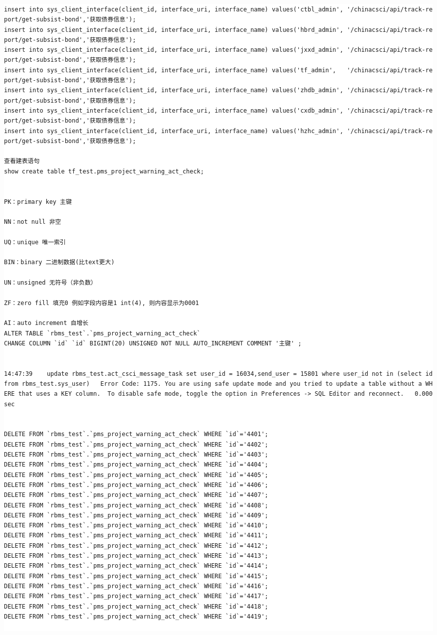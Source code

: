 ```mysql
insert into sys_client_interface(client_id, interface_uri, interface_name) values('ctbl_admin', '/chinacsci/api/track-report/get-subsist-bond','获取债券信息');
insert into sys_client_interface(client_id, interface_uri, interface_name) values('hbrd_admin', '/chinacsci/api/track-report/get-subsist-bond','获取债券信息');
insert into sys_client_interface(client_id, interface_uri, interface_name) values('jxxd_admin', '/chinacsci/api/track-report/get-subsist-bond','获取债券信息');
insert into sys_client_interface(client_id, interface_uri, interface_name) values('tf_admin',   '/chinacsci/api/track-report/get-subsist-bond','获取债券信息');
insert into sys_client_interface(client_id, interface_uri, interface_name) values('zhdb_admin', '/chinacsci/api/track-report/get-subsist-bond','获取债券信息');
insert into sys_client_interface(client_id, interface_uri, interface_name) values('cxdb_admin', '/chinacsci/api/track-report/get-subsist-bond','获取债券信息');
insert into sys_client_interface(client_id, interface_uri, interface_name) values('hzhc_admin', '/chinacsci/api/track-report/get-subsist-bond','获取债券信息');

查看建表语句
show create table tf_test.pms_project_warning_act_check;


PK：primary key 主键

NN：not null 非空

UQ：unique 唯一索引

BIN：binary 二进制数据(比text更大)

UN：unsigned 无符号（非负数）

ZF：zero fill 填充0 例如字段内容是1 int(4), 则内容显示为0001

AI：auto increment 自增长
ALTER TABLE `rbms_test`.`pms_project_warning_act_check` 
CHANGE COLUMN `id` `id` BIGINT(20) UNSIGNED NOT NULL AUTO_INCREMENT COMMENT '主键' ;


14:47:39	update rbms_test.act_csci_message_task set user_id = 16034,send_user = 15801 where user_id not in (select id from rbms_test.sys_user)	Error Code: 1175. You are using safe update mode and you tried to update a table without a WHERE that uses a KEY column.  To disable safe mode, toggle the option in Preferences -> SQL Editor and reconnect.	0.000 sec


DELETE FROM `rbms_test`.`pms_project_warning_act_check` WHERE `id`='4401';
DELETE FROM `rbms_test`.`pms_project_warning_act_check` WHERE `id`='4402';
DELETE FROM `rbms_test`.`pms_project_warning_act_check` WHERE `id`='4403';
DELETE FROM `rbms_test`.`pms_project_warning_act_check` WHERE `id`='4404';
DELETE FROM `rbms_test`.`pms_project_warning_act_check` WHERE `id`='4405';
DELETE FROM `rbms_test`.`pms_project_warning_act_check` WHERE `id`='4406';
DELETE FROM `rbms_test`.`pms_project_warning_act_check` WHERE `id`='4407';
DELETE FROM `rbms_test`.`pms_project_warning_act_check` WHERE `id`='4408';
DELETE FROM `rbms_test`.`pms_project_warning_act_check` WHERE `id`='4409';
DELETE FROM `rbms_test`.`pms_project_warning_act_check` WHERE `id`='4410';
DELETE FROM `rbms_test`.`pms_project_warning_act_check` WHERE `id`='4411';
DELETE FROM `rbms_test`.`pms_project_warning_act_check` WHERE `id`='4412';
DELETE FROM `rbms_test`.`pms_project_warning_act_check` WHERE `id`='4413';
DELETE FROM `rbms_test`.`pms_project_warning_act_check` WHERE `id`='4414';
DELETE FROM `rbms_test`.`pms_project_warning_act_check` WHERE `id`='4415';
DELETE FROM `rbms_test`.`pms_project_warning_act_check` WHERE `id`='4416';
DELETE FROM `rbms_test`.`pms_project_warning_act_check` WHERE `id`='4417';
DELETE FROM `rbms_test`.`pms_project_warning_act_check` WHERE `id`='4418';
DELETE FROM `rbms_test`.`pms_project_warning_act_check` WHERE `id`='4419';


```
